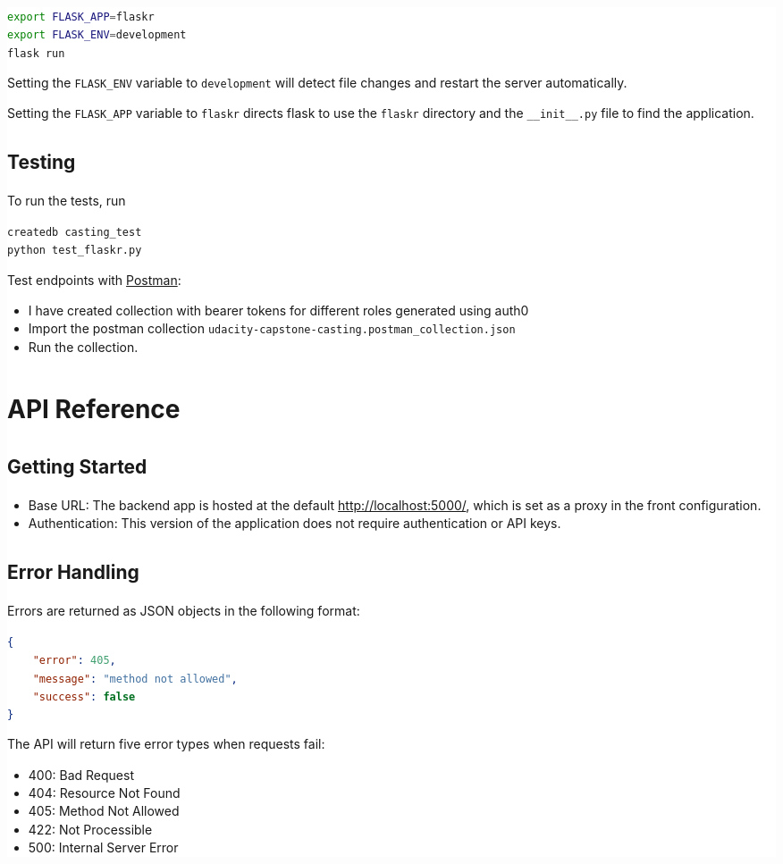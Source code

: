 ```bash
export FLASK_APP=flaskr
export FLASK_ENV=development
flask run
```

Setting the `FLASK_ENV` variable to `development` will detect file changes and restart the server automatically.

Setting the `FLASK_APP` variable to `flaskr` directs flask to use the `flaskr` directory and the `__init__.py` file to find the application.

## Testing

To run the tests, run

```bash
createdb casting_test
python test_flaskr.py
```

Test endpoints with [Postman](https://getpostman.com):

- I have created collection with bearer tokens for different roles generated using auth0
- Import the postman collection `udacity-capstone-casting.postman_collection.json`
- Run the collection.

# API Reference

## Getting Started

- Base URL: The backend app is hosted at the default <http://localhost:5000/>, which is set as a proxy in the front configuration.
- Authentication: This version of the application does not require authentication or API keys.

## Error Handling

Errors are returned as JSON objects in the following format:

```json
{
    "error": 405,
    "message": "method not allowed",
    "success": false
}
```

The API will return five error types when requests fail:

- 400: Bad Request
- 404: Resource Not Found
- 405: Method Not Allowed
- 422: Not Processible
- 500: Internal Server Error
